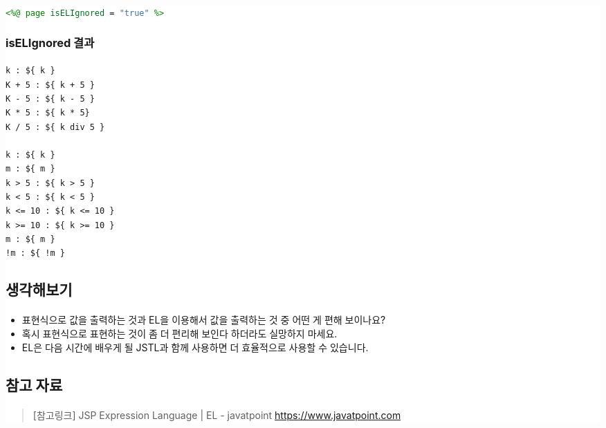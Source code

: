 ```jsp
<%@ page isELIgnored = "true" %> 
```
### isELIgnored 결과
```
k : ${ k } 
K + 5 : ${ k + 5 } 
K - 5 : ${ k - 5 } 
K * 5 : ${ k * 5} 
K / 5 : ${ k div 5 } 

k : ${ k } 
m : ${ m } 
k > 5 : ${ k > 5 } 
k < 5 : ${ k < 5 } 
k <= 10 : ${ k <= 10 } 
k >= 10 : ${ k >= 10 } 
m : ${ m } 
!m : ${ !m } 
```
## 생각해보기
* 표현식으로 값을 출력하는 것과 EL을 이용해서 값을 출력하는 것 중 어떤 게 편해 보이나요? 
* 혹시 표현식으로 표현하는 것이 좀 더 편리해 보인다 하더라도 실망하지 마세요. 
* EL은 다음 시간에 배우게 될 JSTL과 함께 사용하면 더 효율적으로 사용할 수 있습니다.
## 참고 자료
> [참고링크] JSP Expression Language | EL - javatpoint
https://www.javatpoint.com